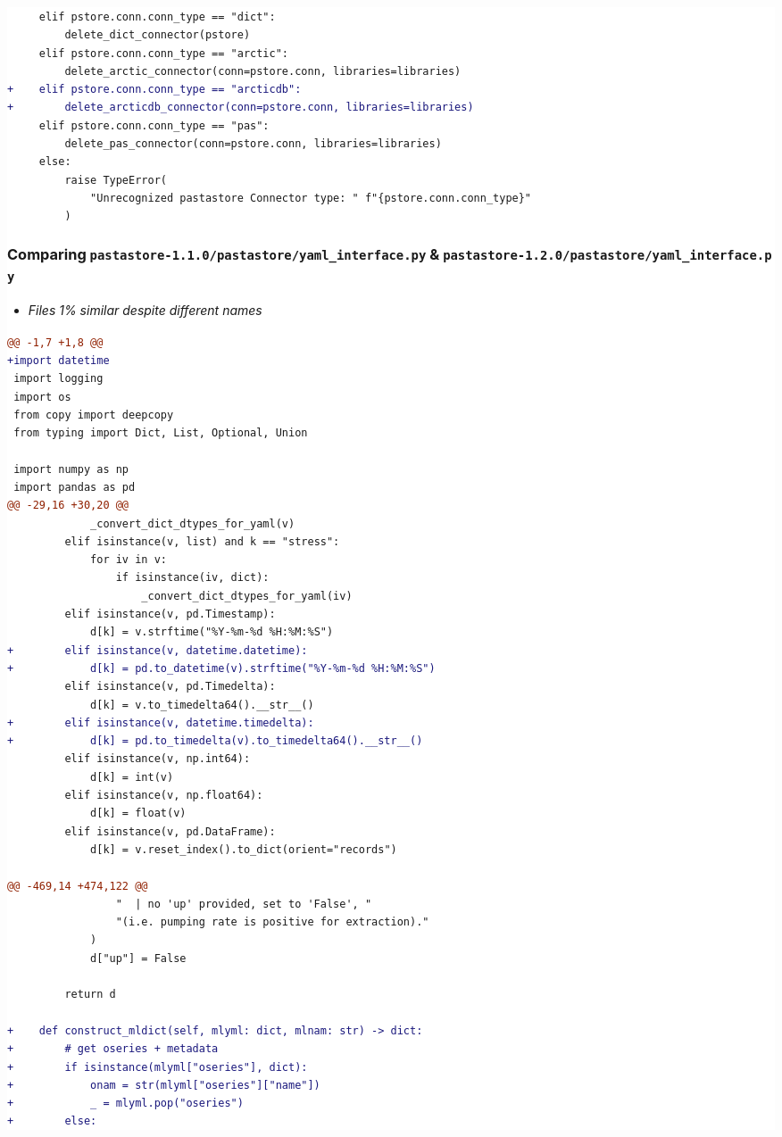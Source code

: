 ```diff
     elif pstore.conn.conn_type == "dict":
         delete_dict_connector(pstore)
     elif pstore.conn.conn_type == "arctic":
         delete_arctic_connector(conn=pstore.conn, libraries=libraries)
+    elif pstore.conn.conn_type == "arcticdb":
+        delete_arcticdb_connector(conn=pstore.conn, libraries=libraries)
     elif pstore.conn.conn_type == "pas":
         delete_pas_connector(conn=pstore.conn, libraries=libraries)
     else:
         raise TypeError(
             "Unrecognized pastastore Connector type: " f"{pstore.conn.conn_type}"
         )
```

### Comparing `pastastore-1.1.0/pastastore/yaml_interface.py` & `pastastore-1.2.0/pastastore/yaml_interface.py`

 * *Files 1% similar despite different names*

```diff
@@ -1,7 +1,8 @@
+import datetime
 import logging
 import os
 from copy import deepcopy
 from typing import Dict, List, Optional, Union
 
 import numpy as np
 import pandas as pd
@@ -29,16 +30,20 @@
             _convert_dict_dtypes_for_yaml(v)
         elif isinstance(v, list) and k == "stress":
             for iv in v:
                 if isinstance(iv, dict):
                     _convert_dict_dtypes_for_yaml(iv)
         elif isinstance(v, pd.Timestamp):
             d[k] = v.strftime("%Y-%m-%d %H:%M:%S")
+        elif isinstance(v, datetime.datetime):
+            d[k] = pd.to_datetime(v).strftime("%Y-%m-%d %H:%M:%S")
         elif isinstance(v, pd.Timedelta):
             d[k] = v.to_timedelta64().__str__()
+        elif isinstance(v, datetime.timedelta):
+            d[k] = pd.to_timedelta(v).to_timedelta64().__str__()
         elif isinstance(v, np.int64):
             d[k] = int(v)
         elif isinstance(v, np.float64):
             d[k] = float(v)
         elif isinstance(v, pd.DataFrame):
             d[k] = v.reset_index().to_dict(orient="records")
 
@@ -469,14 +474,122 @@
                 "  | no 'up' provided, set to 'False', "
                 "(i.e. pumping rate is positive for extraction)."
             )
             d["up"] = False
 
         return d
 
+    def construct_mldict(self, mlyml: dict, mlnam: str) -> dict:
+        # get oseries + metadata
+        if isinstance(mlyml["oseries"], dict):
+            onam = str(mlyml["oseries"]["name"])
+            _ = mlyml.pop("oseries")
+        else:
```